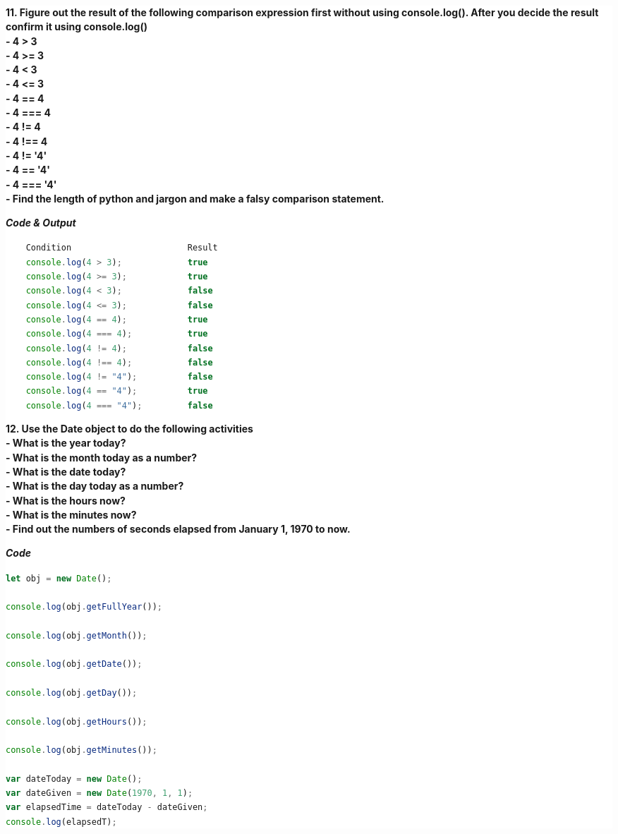 <b>11. Figure out the result of the following comparison expression first without using console.log(). After you decide the result confirm it using console.log()</b><br>
    <b>- 4 > 3</b><br>
    <b>- 4 >= 3</b><br>
    <b>- 4 < 3</b><br>
    <b>- 4 <= 3</b><br>
    <b>- 4 == 4</b><br>
    <b>- 4 === 4</b><br>
    <b>- 4 != 4</b><br>
    <b>- 4 !== 4</b><br>
    <b>- 4 != '4'</b><br>
    <b>- 4 == '4'</b><br>
    <b>- 4 === '4'</b><br>
    <b>- Find the length of python and jargon and make a falsy comparison statement.</b><br>
     
 **_Code & Output_**
 ```javascript
     Condition                       Result
     console.log(4 > 3);             true
     console.log(4 >= 3);            true
     console.log(4 < 3);             false
     console.log(4 <= 3);            false
     console.log(4 == 4);            true
     console.log(4 === 4);           true
     console.log(4 != 4);            false
     console.log(4 !== 4);           false
     console.log(4 != "4");          false
     console.log(4 == "4");          true
     console.log(4 === "4");         false
 ```
     

<p><b>12. Use the Date object to do the following activities<br>
    - What is the year today?<br>
    - What is the month today as a number?<br>
    - What is the date today?<br>
    - What is the day today as a number?<br>
    - What is the hours now?<br>
    - What is the minutes now?<br>
    - Find out the numbers of seconds elapsed from January 1, 1970 to now.</b><br></p>
    
_**Code**_

```javascript
let obj = new Date();
     
console.log(obj.getFullYear());

console.log(obj.getMonth());

console.log(obj.getDate());

console.log(obj.getDay());

console.log(obj.getHours());

console.log(obj.getMinutes());

var dateToday = new Date();
var dateGiven = new Date(1970, 1, 1);
var elapsedTime = dateToday - dateGiven;
console.log(elapsedT);     
```
